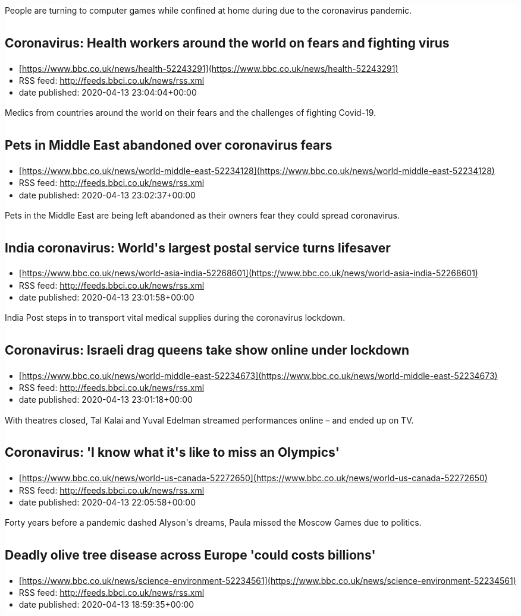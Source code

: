 People are turning to computer games while confined at home during due to the coronavirus pandemic.

## Coronavirus: Health workers around the world on fears and fighting virus
 - [https://www.bbc.co.uk/news/health-52243291](https://www.bbc.co.uk/news/health-52243291)
 - RSS feed: http://feeds.bbci.co.uk/news/rss.xml
 - date published: 2020-04-13 23:04:04+00:00

Medics from countries around the world on their fears and the challenges of fighting Covid-19.

## Pets in Middle East abandoned over coronavirus fears
 - [https://www.bbc.co.uk/news/world-middle-east-52234128](https://www.bbc.co.uk/news/world-middle-east-52234128)
 - RSS feed: http://feeds.bbci.co.uk/news/rss.xml
 - date published: 2020-04-13 23:02:37+00:00

Pets in the Middle East are being left abandoned as their owners fear they could spread coronavirus.

## India coronavirus: World's largest postal service turns lifesaver
 - [https://www.bbc.co.uk/news/world-asia-india-52268601](https://www.bbc.co.uk/news/world-asia-india-52268601)
 - RSS feed: http://feeds.bbci.co.uk/news/rss.xml
 - date published: 2020-04-13 23:01:58+00:00

India Post steps in to transport vital medical supplies during the coronavirus lockdown.

## Coronavirus: Israeli drag queens take show online under lockdown
 - [https://www.bbc.co.uk/news/world-middle-east-52234673](https://www.bbc.co.uk/news/world-middle-east-52234673)
 - RSS feed: http://feeds.bbci.co.uk/news/rss.xml
 - date published: 2020-04-13 23:01:18+00:00

With theatres closed, Tal Kalai and Yuval Edelman streamed performances online – and ended up on TV.

## Coronavirus: 'I know what it's like to miss an Olympics'
 - [https://www.bbc.co.uk/news/world-us-canada-52272650](https://www.bbc.co.uk/news/world-us-canada-52272650)
 - RSS feed: http://feeds.bbci.co.uk/news/rss.xml
 - date published: 2020-04-13 22:05:58+00:00

Forty years before a pandemic dashed Alyson's dreams, Paula missed the Moscow Games due to politics.

## Deadly olive tree disease across Europe 'could costs billions'
 - [https://www.bbc.co.uk/news/science-environment-52234561](https://www.bbc.co.uk/news/science-environment-52234561)
 - RSS feed: http://feeds.bbci.co.uk/news/rss.xml
 - date published: 2020-04-13 18:59:35+00:00
